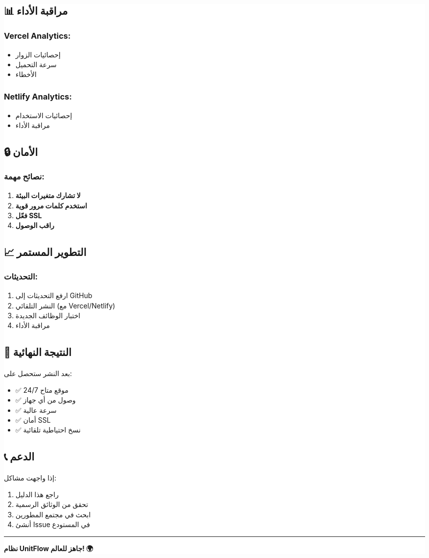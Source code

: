 ## 📊 مراقبة الأداء

### Vercel Analytics:
- إحصائيات الزوار
- سرعة التحميل
- الأخطاء

### Netlify Analytics:
- إحصائيات الاستخدام
- مراقبة الأداء

## 🔒 الأمان

### نصائح مهمة:
1. **لا تشارك متغيرات البيئة**
2. **استخدم كلمات مرور قوية**
3. **فعّل SSL**
4. **راقب الوصول**

## 📈 التطوير المستمر

### التحديثات:
1. ارفع التحديثات إلى GitHub
2. النشر التلقائي (مع Vercel/Netlify)
3. اختبار الوظائف الجديدة
4. مراقبة الأداء

## 🎉 النتيجة النهائية

بعد النشر ستحصل على:
- ✅ موقع متاح 24/7
- ✅ وصول من أي جهاز
- ✅ سرعة عالية
- ✅ أمان SSL
- ✅ نسخ احتياطية تلقائية

## 📞 الدعم

إذا واجهت مشاكل:
1. راجع هذا الدليل
2. تحقق من الوثائق الرسمية
3. ابحث في مجتمع المطورين
4. أنشئ Issue في المستودع

---

**نظام UnitFlow جاهز للعالم! 🌍**
